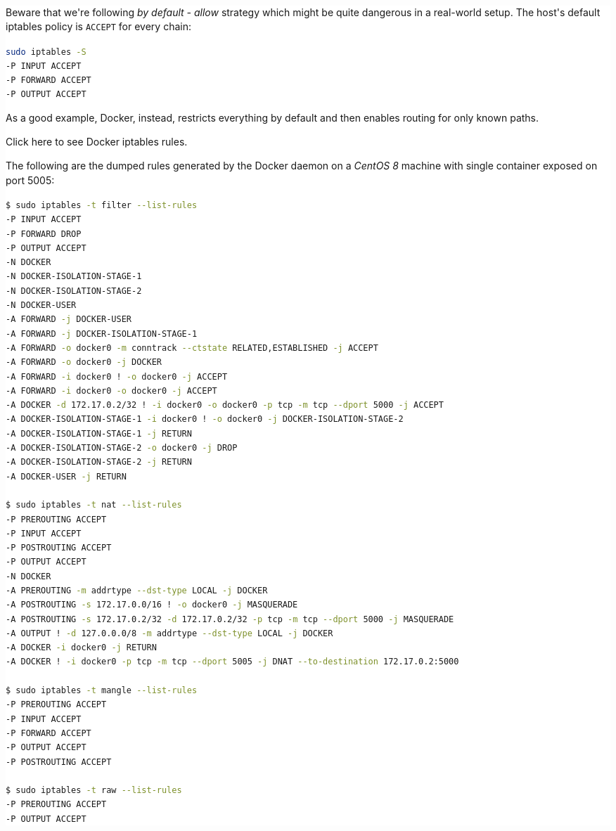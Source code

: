 Beware that we're following _by default - allow_ strategy which might be quite dangerous in a real-world setup. The host's default iptables policy is `ACCEPT` for every chain:

```bash
sudo iptables -S
-P INPUT ACCEPT
-P FORWARD ACCEPT
-P OUTPUT ACCEPT

```

As a good example, Docker, instead, restricts everything by default and then enables routing for only known paths.

Click here to see Docker iptables rules.

The following are the dumped rules generated by the Docker daemon on a _CentOS 8_ machine with single container exposed on port 5005:

```bash
$ sudo iptables -t filter --list-rules
-P INPUT ACCEPT
-P FORWARD DROP
-P OUTPUT ACCEPT
-N DOCKER
-N DOCKER-ISOLATION-STAGE-1
-N DOCKER-ISOLATION-STAGE-2
-N DOCKER-USER
-A FORWARD -j DOCKER-USER
-A FORWARD -j DOCKER-ISOLATION-STAGE-1
-A FORWARD -o docker0 -m conntrack --ctstate RELATED,ESTABLISHED -j ACCEPT
-A FORWARD -o docker0 -j DOCKER
-A FORWARD -i docker0 ! -o docker0 -j ACCEPT
-A FORWARD -i docker0 -o docker0 -j ACCEPT
-A DOCKER -d 172.17.0.2/32 ! -i docker0 -o docker0 -p tcp -m tcp --dport 5000 -j ACCEPT
-A DOCKER-ISOLATION-STAGE-1 -i docker0 ! -o docker0 -j DOCKER-ISOLATION-STAGE-2
-A DOCKER-ISOLATION-STAGE-1 -j RETURN
-A DOCKER-ISOLATION-STAGE-2 -o docker0 -j DROP
-A DOCKER-ISOLATION-STAGE-2 -j RETURN
-A DOCKER-USER -j RETURN

$ sudo iptables -t nat --list-rules
-P PREROUTING ACCEPT
-P INPUT ACCEPT
-P POSTROUTING ACCEPT
-P OUTPUT ACCEPT
-N DOCKER
-A PREROUTING -m addrtype --dst-type LOCAL -j DOCKER
-A POSTROUTING -s 172.17.0.0/16 ! -o docker0 -j MASQUERADE
-A POSTROUTING -s 172.17.0.2/32 -d 172.17.0.2/32 -p tcp -m tcp --dport 5000 -j MASQUERADE
-A OUTPUT ! -d 127.0.0.0/8 -m addrtype --dst-type LOCAL -j DOCKER
-A DOCKER -i docker0 -j RETURN
-A DOCKER ! -i docker0 -p tcp -m tcp --dport 5005 -j DNAT --to-destination 172.17.0.2:5000

$ sudo iptables -t mangle --list-rules
-P PREROUTING ACCEPT
-P INPUT ACCEPT
-P FORWARD ACCEPT
-P OUTPUT ACCEPT
-P POSTROUTING ACCEPT

$ sudo iptables -t raw --list-rules
-P PREROUTING ACCEPT
-P OUTPUT ACCEPT

```
